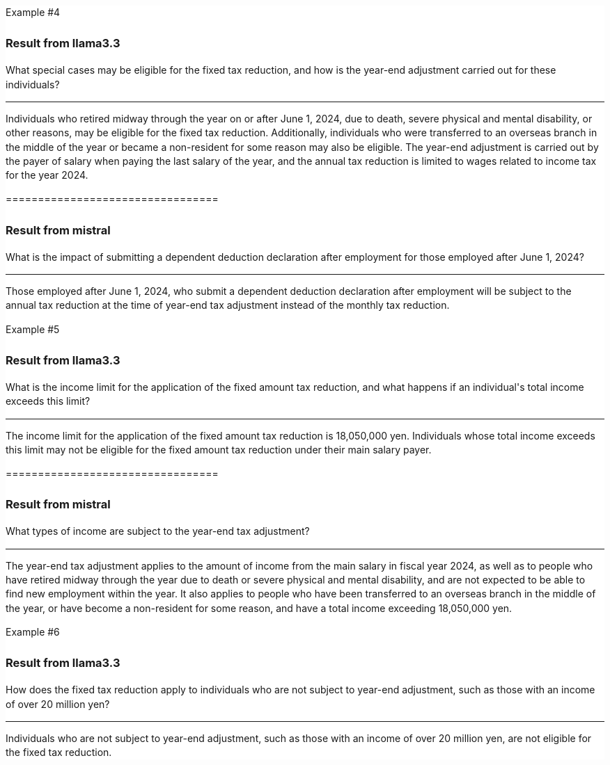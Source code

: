 
Example #4
### Result from llama3.3
What special cases may be eligible for the fixed tax reduction, and how is the year-end adjustment carried out for these individuals?
*******************************
Individuals who retired midway through the year on or after June 1, 2024, due to death, severe physical and mental disability, or other reasons, may be eligible for the fixed tax reduction. Additionally, individuals who were transferred to an overseas branch in the middle of the year or became a non-resident for some reason may also be eligible. The year-end adjustment is carried out by the payer of salary when paying the last salary of the year, and the annual tax reduction is limited to wages related to income tax for the year 2024.


=================================
### Result from mistral
What is the impact of submitting a dependent deduction declaration after employment for those employed after June 1, 2024?
*******************************
Those employed after June 1, 2024, who submit a dependent deduction declaration after employment will be subject to the annual tax reduction at the time of year-end tax adjustment instead of the monthly tax reduction.



Example #5
### Result from llama3.3
What is the income limit for the application of the fixed amount tax reduction, and what happens if an individual's total income exceeds this limit?
*******************************
The income limit for the application of the fixed amount tax reduction is 18,050,000 yen. Individuals whose total income exceeds this limit may not be eligible for the fixed amount tax reduction under their main salary payer.


=================================
### Result from mistral
What types of income are subject to the year-end tax adjustment?
*******************************
The year-end tax adjustment applies to the amount of income from the main salary in fiscal year 2024, as well as to people who have retired midway through the year due to death or severe physical and mental disability, and are not expected to be able to find new employment within the year. It also applies to people who have been transferred to an overseas branch in the middle of the year, or have become a non-resident for some reason, and have a total income exceeding 18,050,000 yen.



Example #6
### Result from llama3.3
How does the fixed tax reduction apply to individuals who are not subject to year-end adjustment, such as those with an income of over 20 million yen?
*******************************
Individuals who are not subject to year-end adjustment, such as those with an income of over 20 million yen, are not eligible for the fixed tax reduction.
